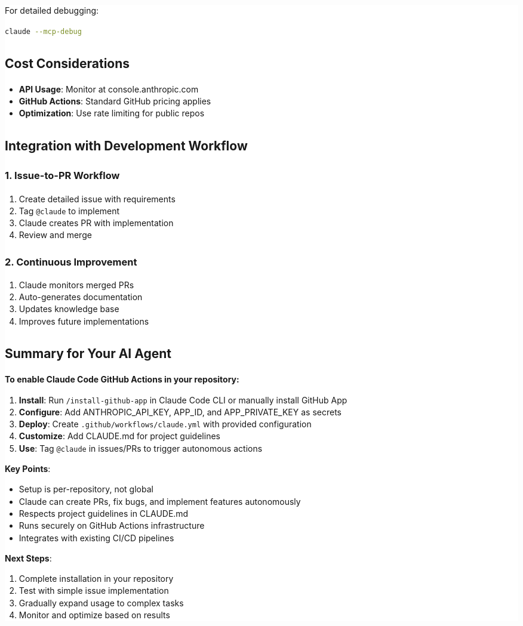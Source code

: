 For detailed debugging:

```bash
claude --mcp-debug
```

## Cost Considerations

- **API Usage**: Monitor at console.anthropic.com
- **GitHub Actions**: Standard GitHub pricing applies
- **Optimization**: Use rate limiting for public repos

## Integration with Development Workflow

### 1. Issue-to-PR Workflow

1. Create detailed issue with requirements
2. Tag `@claude` to implement
3. Claude creates PR with implementation
4. Review and merge

### 2. Continuous Improvement

1. Claude monitors merged PRs
2. Auto-generates documentation
3. Updates knowledge base
4. Improves future implementations

## Summary for Your AI Agent

**To enable Claude Code GitHub Actions in your repository:**

1. **Install**: Run `/install-github-app` in Claude Code CLI or manually install GitHub App
2. **Configure**: Add ANTHROPIC_API_KEY, APP_ID, and APP_PRIVATE_KEY as secrets
3. **Deploy**: Create `.github/workflows/claude.yml` with provided configuration
4. **Customize**: Add CLAUDE.md for project guidelines
5. **Use**: Tag `@claude` in issues/PRs to trigger autonomous actions

**Key Points**:

- Setup is per-repository, not global
- Claude can create PRs, fix bugs, and implement features autonomously
- Respects project guidelines in CLAUDE.md
- Runs securely on GitHub Actions infrastructure
- Integrates with existing CI/CD pipelines

**Next Steps**:

1. Complete installation in your repository
2. Test with simple issue implementation
3. Gradually expand usage to complex tasks
4. Monitor and optimize based on results
